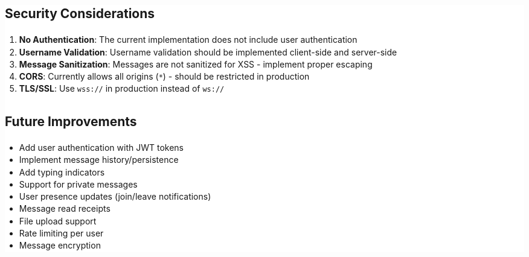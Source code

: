 ## Security Considerations

1. **No Authentication**: The current implementation does not include user authentication
2. **Username Validation**: Username validation should be implemented client-side and server-side
3. **Message Sanitization**: Messages are not sanitized for XSS - implement proper escaping
4. **CORS**: Currently allows all origins (`*`) - should be restricted in production
5. **TLS/SSL**: Use `wss://` in production instead of `ws://`

## Future Improvements

- Add user authentication with JWT tokens
- Implement message history/persistence
- Add typing indicators
- Support for private messages
- User presence updates (join/leave notifications)
- Message read receipts
- File upload support
- Rate limiting per user
- Message encryption
